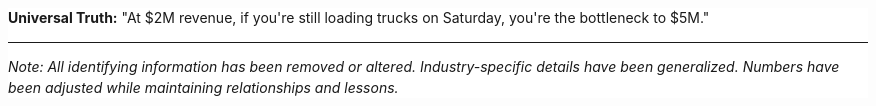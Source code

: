 **Universal Truth:** "At $2M revenue, if you're still loading trucks on Saturday, you're the bottleneck to $5M."

---

*Note: All identifying information has been removed or altered. Industry-specific details have been generalized. Numbers have been adjusted while maintaining relationships and lessons.*